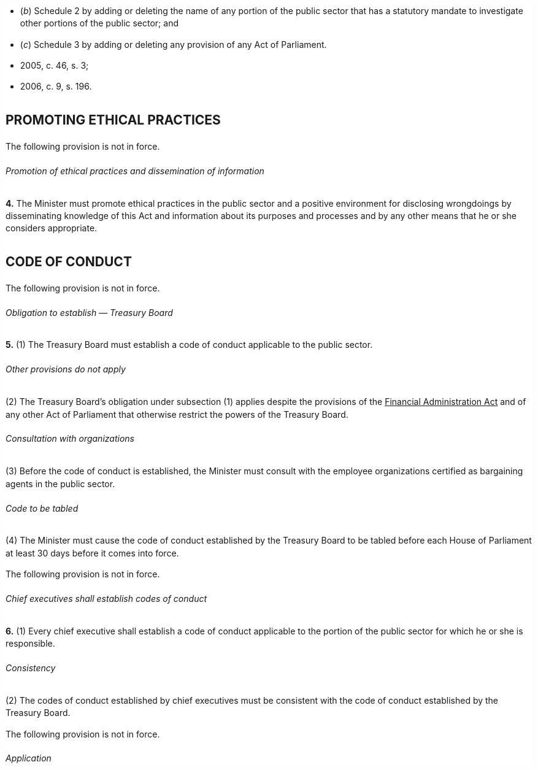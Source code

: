   * (_b_) Schedule 2 by adding or deleting the name of any portion of the public sector that has a statutory mandate to investigate other portions of the public sector; and

  * (_c_) Schedule 3 by adding or deleting any provision of any Act of Parliament.

  * 2005, c. 46, s. 3;
  * 2006, c. 9, s. 196.

## PROMOTING ETHICAL PRACTICES

The following provision is not in force.

###### Promotion of ethical practices and dissemination of information

**4.** The Minister must promote ethical practices in the public sector and a positive environment for disclosing wrongdoings by disseminating knowledge of this Act and information about its purposes and processes and by any other means that he or she considers appropriate.

## CODE OF CONDUCT

The following provision is not in force.

###### Obligation to establish — Treasury Board

**5.** (1) The Treasury Board must establish a code of conduct applicable to the public sector.

###### Other provisions do not apply

(2) The Treasury Board’s obligation under subsection (1) applies despite the provisions of the [Financial Administration Act](/canada/eng/acts/F/F-11.md) and of any other Act of Parliament that otherwise restrict the powers of the Treasury Board.

###### Consultation with organizations

(3) Before the code of conduct is established, the Minister must consult with the employee organizations certified as bargaining agents in the public sector.

###### Code to be tabled

(4) The Minister must cause the code of conduct established by the Treasury Board to be tabled before each House of Parliament at least 30 days before it comes into force.

The following provision is not in force.

###### Chief executives shall establish codes of conduct

**6.** (1) Every chief executive shall establish a code of conduct applicable to the portion of the public sector for which he or she is responsible.

###### Consistency

(2) The codes of conduct established by chief executives must be consistent with the code of conduct established by the Treasury Board.

The following provision is not in force.

###### Application
